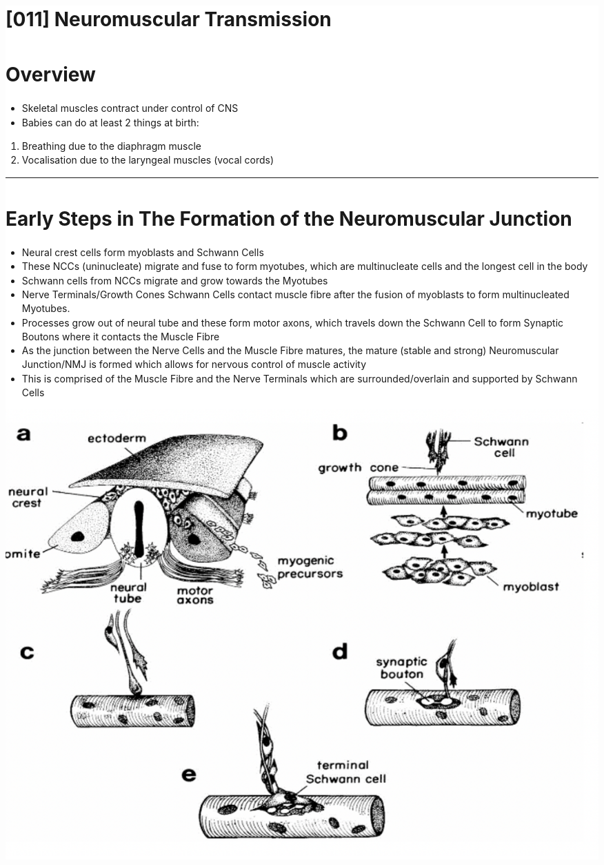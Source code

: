 # [011] Neuromuscular Transmission

# Overview

- Skeletal muscles contract under control of CNS
- Babies can do at least 2 things at birth:
1. Breathing due to the diaphragm muscle
2. Vocalisation due to the laryngeal muscles (vocal cords)

---

# Early Steps in The Formation of the Neuromuscular Junction

- Neural crest cells form myoblasts and Schwann Cells
- These NCCs (uninucleate) migrate and fuse to form myotubes, which are multinucleate cells and the longest cell in the body
- Schwann cells from NCCs migrate and grow towards the Myotubes
- Nerve Terminals/Growth Cones Schwann Cells contact muscle fibre after the fusion of myoblasts to form multinucleated Myotubes.
- Processes grow out of neural tube and these form motor axons, which travels down the Schwann Cell to form Synaptic Boutons where it contacts the Muscle Fibre
- As the junction between the Nerve Cells and the Muscle Fibre matures, the mature (stable and strong) Neuromuscular Junction/NMJ is formed which allows for nervous control of muscle activity
- This is comprised of the Muscle Fibre and the Nerve Terminals which are surrounded/overlain and supported by Schwann Cells

![Screenshot 2021-08-29 at 19.58.12.png](%5B011%5D%20Neuromuscular%20Transmission%207a522c60b0df4bf38f4b9ec5b5960ccb/Screenshot_2021-08-29_at_19.58.12.png)
